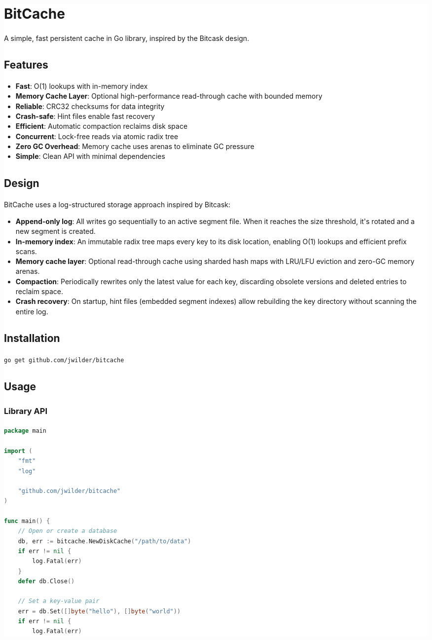 # BitCache

A simple, fast persistent cache in Go library, inspired by the Bitcask design.

## Features

- **Fast**: O(1) lookups with in-memory index
- **Memory Cache Layer**: Optional high-performance read-through cache with bounded memory
- **Reliable**: CRC32 checksums for data integrity
- **Crash-safe**: Hint files enable fast recovery
- **Efficient**: Automatic compaction reclaims disk space
- **Concurrent**: Lock-free reads via atomic radix tree
- **Zero GC Overhead**: Memory cache uses arenas to eliminate GC pressure
- **Simple**: Clean API with minimal dependencies

## Design

BitCache uses a log-structured storage approach inspired by Bitcask:

- **Append-only log**: All writes go sequentially to an active segment file. When it reaches the size threshold, it's rotated and a new segment is created.
- **In-memory index**: An immutable radix tree maps every key to its disk location, enabling O(1) lookups and efficient prefix scans.
- **Memory cache layer**: Optional read-through cache using sharded hash maps with LRU/LFU eviction and zero-GC memory arenas.
- **Compaction**: Periodically rewrites only the latest value for each key, discarding obsolete versions and deleted entries to reclaim space.
- **Crash recovery**: On startup, hint files (embedded segment indexes) allow rebuilding the key directory without scanning the entire log.

## Installation

```bash
go get github.com/jwilder/bitcache
```

## Usage

### Library API

```go
package main

import (
    "fmt"
    "log"
    
    "github.com/jwilder/bitcache"
)

func main() {
    // Open or create a database
    db, err := bitcache.NewDiskCache("/path/to/data")
    if err != nil {
        log.Fatal(err)
    }
    defer db.Close()
    
    // Set a key-value pair
    err = db.Set([]byte("hello"), []byte("world"))
    if err != nil {
        log.Fatal(err)
```
